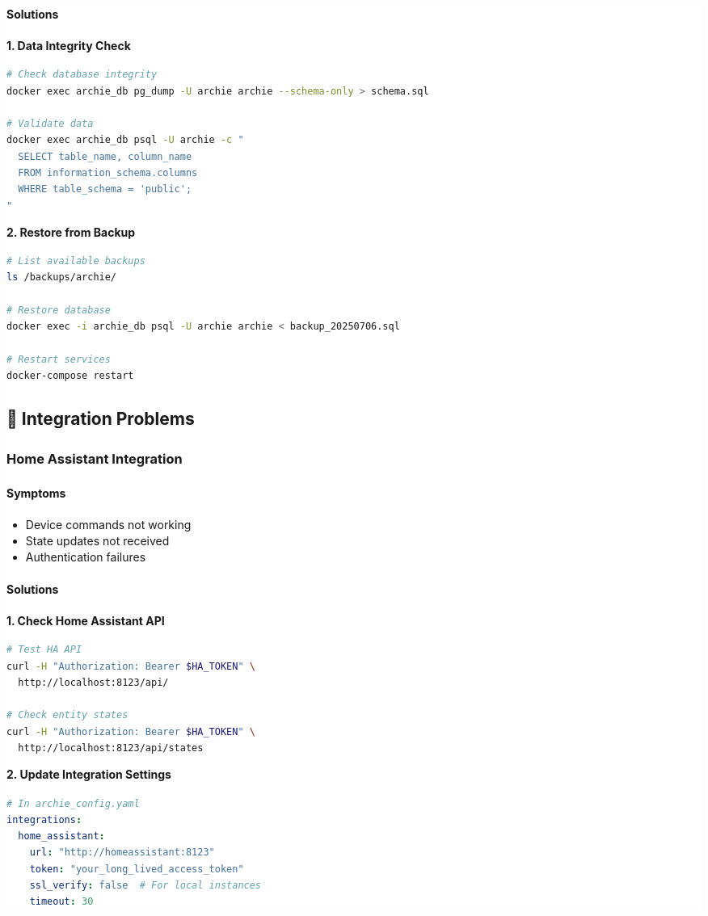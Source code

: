#### Solutions

**1. Data Integrity Check**
```bash
# Check database integrity
docker exec archie_db pg_dump -U archie archie --schema-only > schema.sql

# Validate data
docker exec archie_db psql -U archie -c "
  SELECT table_name, column_name 
  FROM information_schema.columns 
  WHERE table_schema = 'public';
"
```

**2. Restore from Backup**
```bash
# List available backups
ls /backups/archie/

# Restore database
docker exec -i archie_db psql -U archie archie < backup_20250706.sql

# Restart services
docker-compose restart
```

## 🔌 Integration Problems

### Home Assistant Integration

#### Symptoms
- Device commands not working
- State updates not received
- Authentication failures

#### Solutions

**1. Check Home Assistant API**
```bash
# Test HA API
curl -H "Authorization: Bearer $HA_TOKEN" \
  http://localhost:8123/api/

# Check entity states
curl -H "Authorization: Bearer $HA_TOKEN" \
  http://localhost:8123/api/states
```

**2. Update Integration Settings**
```yaml
# In archie_config.yaml
integrations:
  home_assistant:
    url: "http://homeassistant:8123"
    token: "your_long_lived_access_token"
    ssl_verify: false  # For local instances
    timeout: 30
```
